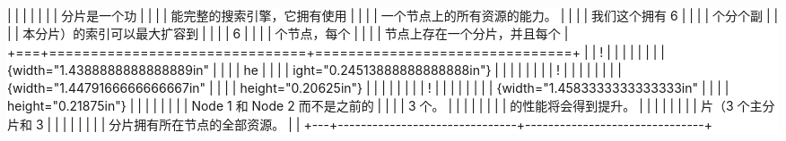 |   |                               |                               |
|   |                               | 分片是一个功                  |
|   |                               | 能完整的搜索引擎，它拥有使用  |
|   |                               | 一个节点上的所有资源的能力。  |
|   |                               | 我们这个拥有 6                |
|   |                               | 个分个副                      |
|   |                               | 本分片）的索引可以最大扩容到  |
|   |                               | 6                             |
|   |                               | 个节点，每个                  |
|   |                               | 节点上存在一个分片，并且每个  |
+===+===============================+===============================+
|   | !                             |                               |
|   | [](images\media\image294.jpg) |                               |
|   | {width="1.4388888888888889in" |                               |
|   | he                            |                               |
|   | ight="0.24513888888888888in"} |                               |
|   |                               |                               |
|   | !                             |                               |
|   | [](images\media\image295.jpg) |                               |
|   | {width="1.4479166666666667in" |                               |
|   | height="0.20625in"}           |                               |
|   |                               |                               |
|   | !                             |                               |
|   | [](images\media\image296.jpg) |                               |
|   | {width="1.4583333333333333in" |                               |
|   | height="0.21875in"}           |                               |
|   |                               |                               |
|   | Node 1 和 Node 2 而不是之前的 |                               |
|   | 3 个。                        |                               |
|   |                               |                               |
|   | 的性能将会得到提升。          |                               |
|   |                               |                               |
|   | 片（3 个主分片和 3            |                               |
|   |                               |                               |
|   | 分片拥有所在节点的全部资源。  |                               |
+---+-------------------------------+-------------------------------+
